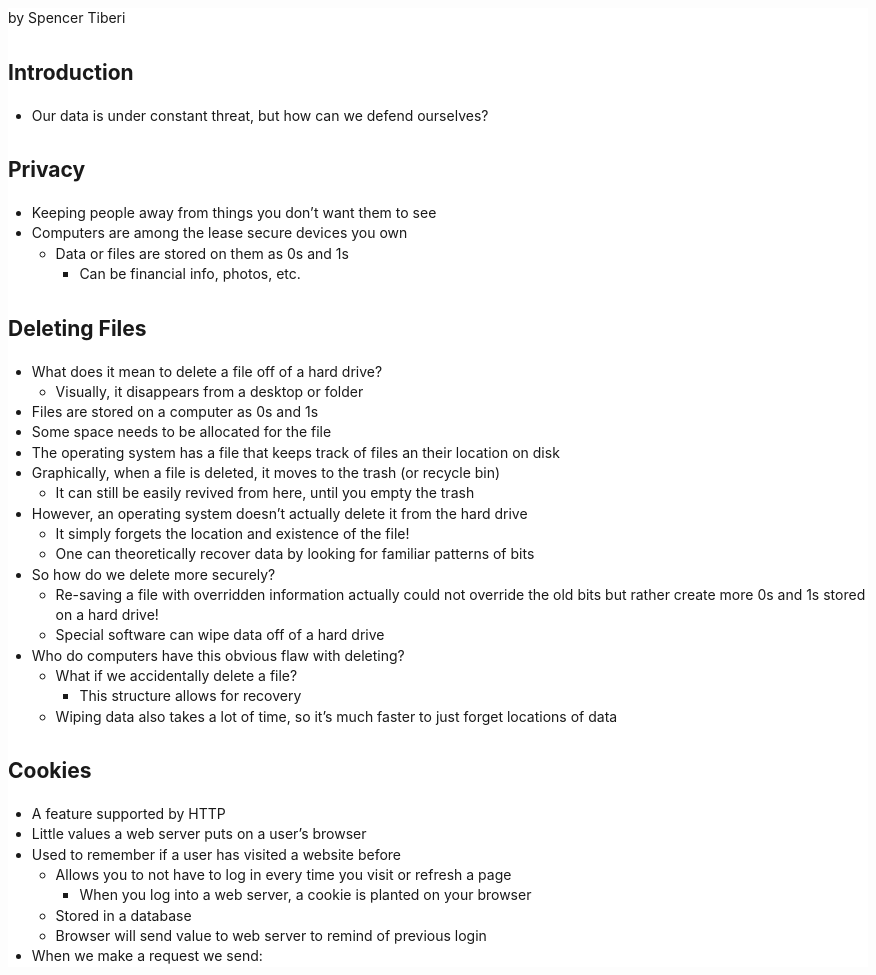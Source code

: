 by Spencer Tiberi

<p class="video-container">
<iframe width="931" height="524" src="https://www.youtube.com/embed/QQmFyybzon0" title="YouTube video player" frameborder="0" allow="accelerometer; autoplay; clipboard-write; encrypted-media; gyroscope; picture-in-picture" allowfullscreen></iframe>
</p>

## **Introduction**

- Our data is under constant threat, but how can we defend ourselves?

## **Privacy**

- Keeping people away from things you don’t want them to see
- Computers are among the lease secure devices you own
  - Data or files are stored on them as 0s and 1s
    - Can be financial info, photos, etc.

## **Deleting Files**

- What does it mean to delete a file off of a hard drive?
  - Visually, it disappears from a desktop or folder
- Files are stored on a computer as 0s and 1s
- Some space needs to be allocated for the file
- The operating system has a file that keeps track of files an their location on disk
- Graphically, when a file is deleted, it moves to the trash (or recycle bin)
  - It can still be easily revived from here, until you empty the trash
- However, an operating system doesn’t actually delete it from the hard drive
  - It simply forgets the location and existence of the file!
  - One can theoretically recover data by looking for familiar patterns of bits
- So how do we delete more securely?
  - Re-saving a file with overridden information actually could not override the old bits but rather create more 0s and 1s stored on a hard drive!
  - Special software can wipe data off of a hard drive
- Who do computers have this obvious flaw with deleting?
  - What if we accidentally delete a file?
    - This structure allows for recovery
  - Wiping data also takes a lot of time, so it’s much faster to just forget locations of data

## **Cookies**

- A feature supported by HTTP
- Little values a web server puts on a user’s browser
- Used to remember if a user has visited a website before
  - Allows you to not have to log in every time you visit or refresh a page
    - When you log into a web server, a cookie is planted on your browser
  - Stored in a database
  - Browser will send value to web server to remind of previous login
- When we make a request we send:
